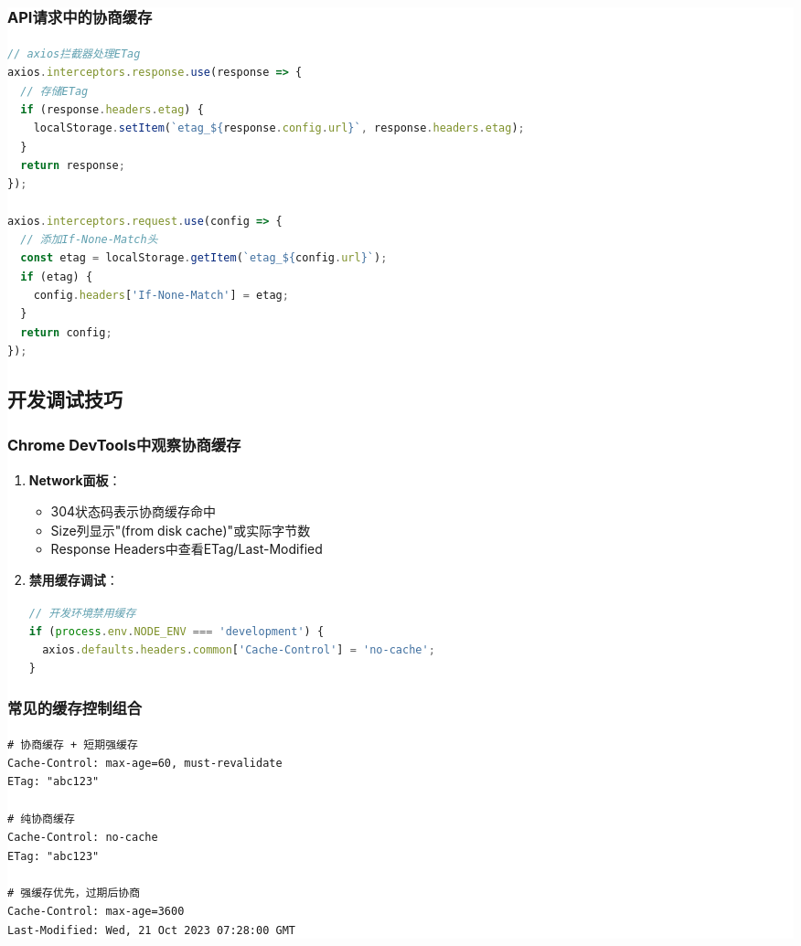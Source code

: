 ### API请求中的协商缓存
```javascript
// axios拦截器处理ETag
axios.interceptors.response.use(response => {
  // 存储ETag
  if (response.headers.etag) {
    localStorage.setItem(`etag_${response.config.url}`, response.headers.etag);
  }
  return response;
});

axios.interceptors.request.use(config => {
  // 添加If-None-Match头
  const etag = localStorage.getItem(`etag_${config.url}`);
  if (etag) {
    config.headers['If-None-Match'] = etag;
  }
  return config;
});
```

## 开发调试技巧

### Chrome DevTools中观察协商缓存
1. **Network面板**：
   - 304状态码表示协商缓存命中
   - Size列显示"(from disk cache)"或实际字节数
   - Response Headers中查看ETag/Last-Modified

2. **禁用缓存调试**：
   ```javascript
   // 开发环境禁用缓存
   if (process.env.NODE_ENV === 'development') {
     axios.defaults.headers.common['Cache-Control'] = 'no-cache';
   }
   ```

### 常见的缓存控制组合
```http
# 协商缓存 + 短期强缓存
Cache-Control: max-age=60, must-revalidate
ETag: "abc123"

# 纯协商缓存
Cache-Control: no-cache
ETag: "abc123"

# 强缓存优先，过期后协商
Cache-Control: max-age=3600
Last-Modified: Wed, 21 Oct 2023 07:28:00 GMT
```
